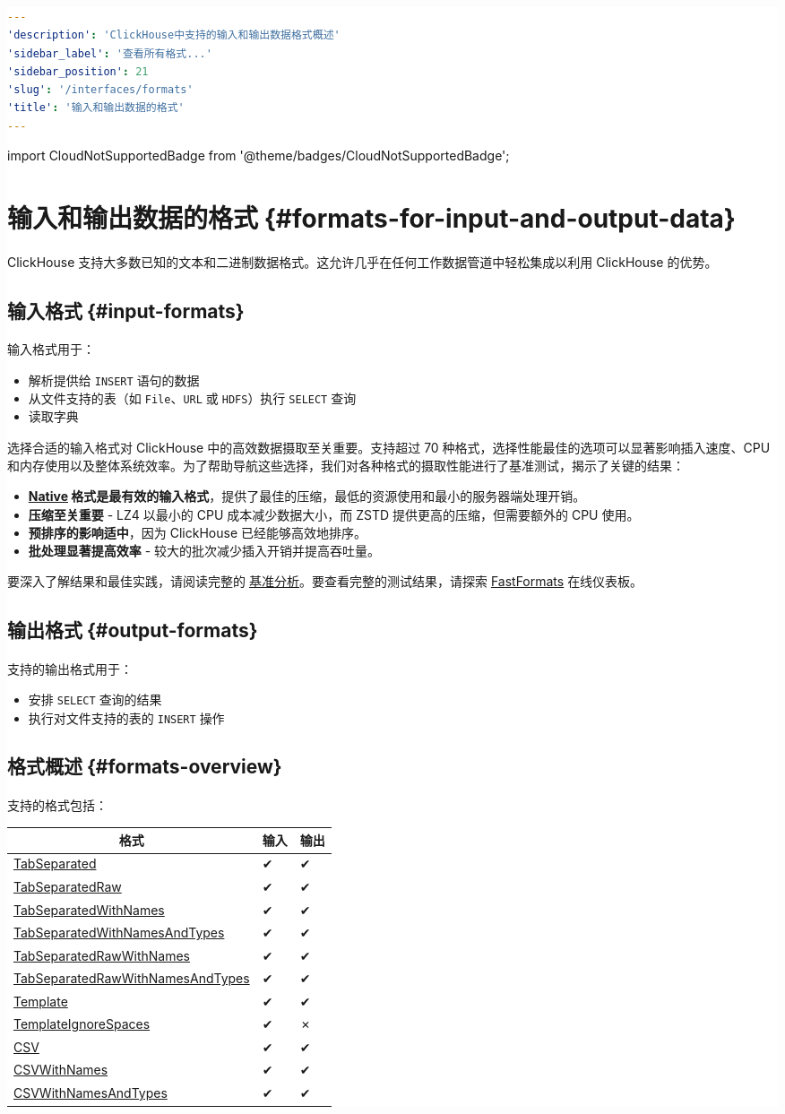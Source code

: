 ```yaml
---
'description': 'ClickHouse中支持的输入和输出数据格式概述'
'sidebar_label': '查看所有格式...'
'sidebar_position': 21
'slug': '/interfaces/formats'
'title': '输入和输出数据的格式'
---
```


import CloudNotSupportedBadge from '@theme/badges/CloudNotSupportedBadge';

# 输入和输出数据的格式 {#formats-for-input-and-output-data}

ClickHouse 支持大多数已知的文本和二进制数据格式。这允许几乎在任何工作数据管道中轻松集成以利用 ClickHouse 的优势。

## 输入格式 {#input-formats}

输入格式用于：
- 解析提供给 `INSERT` 语句的数据
- 从文件支持的表（如 `File`、`URL` 或 `HDFS`）执行 `SELECT` 查询
- 读取字典

选择合适的输入格式对 ClickHouse 中的高效数据摄取至关重要。支持超过 70 种格式，选择性能最佳的选项可以显著影响插入速度、CPU 和内存使用以及整体系统效率。为了帮助导航这些选择，我们对各种格式的摄取性能进行了基准测试，揭示了关键的结果：

- **[Native](formats/Native.md) 格式是最有效的输入格式**，提供了最佳的压缩，最低的资源使用和最小的服务器端处理开销。
- **压缩至关重要** - LZ4 以最小的 CPU 成本减少数据大小，而 ZSTD 提供更高的压缩，但需要额外的 CPU 使用。
- **预排序的影响适中**，因为 ClickHouse 已经能够高效地排序。
- **批处理显著提高效率** - 较大的批次减少插入开销并提高吞吐量。

要深入了解结果和最佳实践，请阅读完整的 [基准分析](https://www.clickhouse.com/blog/clickhouse-input-format-matchup-which-is-fastest-most-efficient)。要查看完整的测试结果，请探索 [FastFormats](https://fastformats.clickhouse.com/) 在线仪表板。

## 输出格式 {#output-formats}

支持的输出格式用于：
- 安排 `SELECT` 查询的结果
- 执行对文件支持的表的 `INSERT` 操作

## 格式概述 {#formats-overview}

支持的格式包括：

| 格式                                                                                               | 输入 | 输出 |
|----------------------------------------------------------------------------------------------------|-----|-------|
| [TabSeparated](#tabseparated)                                                                      | ✔   | ✔     |
| [TabSeparatedRaw](#tabseparatedraw)                                                                | ✔   | ✔     |
| [TabSeparatedWithNames](#tabseparatedwithnames)                                                    | ✔   | ✔     |
| [TabSeparatedWithNamesAndTypes](#tabseparatedwithnamesandtypes)                                    | ✔   | ✔     |
| [TabSeparatedRawWithNames](#tabseparatedrawwithnames)                                              | ✔   | ✔     |
| [TabSeparatedRawWithNamesAndTypes](#tabseparatedrawwithnamesandtypes)                              | ✔   | ✔     |
| [Template](#format-template)                                                                         | ✔   | ✔     |
| [TemplateIgnoreSpaces](#templateignorespaces)                                                      | ✔   | ✗     |
| [CSV](#csv)                                                                                        | ✔   | ✔     |
| [CSVWithNames](#csvwithnames)                                                                      | ✔   | ✔     |
| [CSVWithNamesAndTypes](#csvwithnamesandtypes)                                                      | ✔   | ✔     |